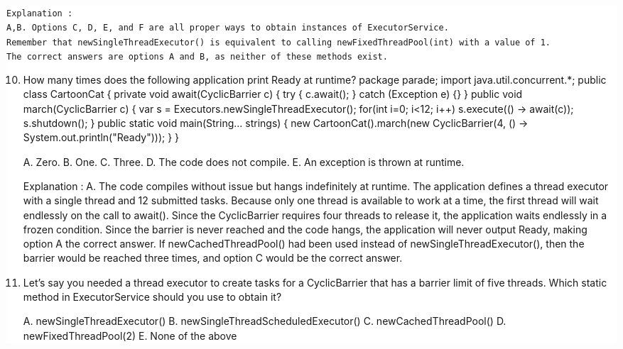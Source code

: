     Explanation :
    A,B. Options C, D, E, and F are all proper ways to obtain instances of ExecutorService. 
    Remember that newSingleThreadExecutor() is equivalent to calling newFixedThreadPool(int) with a value of 1. 
    The correct answers are options A and B, as neither of these methods exist.

10. How many times does the following application print Ready at runtime?
    package parade;
    import java.util.concurrent.*;
    public class CartoonCat {
        private void await(CyclicBarrier c) {
            try {
                c.await();
            } catch (Exception e) {}
        }
        public void march(CyclicBarrier c) {
            var s = Executors.newSingleThreadExecutor();
            for(int i=0; i<12; i++)
                s.execute(() -> await(c));
            s.shutdown();
        }
        public static void main(String... strings) {
            new CartoonCat().march(new CyclicBarrier(4,
                () -> System.out.println("Ready")));
        }
    }

    A. Zero.
    B. One.
    C. Three.
    D. The code does not compile.
    E. An exception is thrown at runtime.

    Explanation :
    A. The code compiles without issue but hangs indefinitely at runtime. 
    The application defines a thread executor with a single thread and 12 submitted tasks. 
    Because only one thread is available to work at a time, the first thread will wait endlessly on the call to await(). 
    Since the CyclicBarrier requires four threads to release it, the application waits endlessly in a frozen condition. 
    Since the barrier is never reached and the code hangs, the application will never output Ready, making option A the correct answer. 
    If newCachedThreadPool() had been used instead of newSingleThreadExecutor(), then the barrier would be reached three times, 
    and option C would be the correct answer.

11. Let’s say you needed a thread executor to create tasks for a CyclicBarrier that has a barrier
    limit of five threads. Which static method in ExecutorService should you use to obtain it?

    A. newSingleThreadExecutor()
    B. newSingleThreadScheduledExecutor()
    C. newCachedThreadPool()
    D. newFixedThreadPool(2)
    E. None of the above
